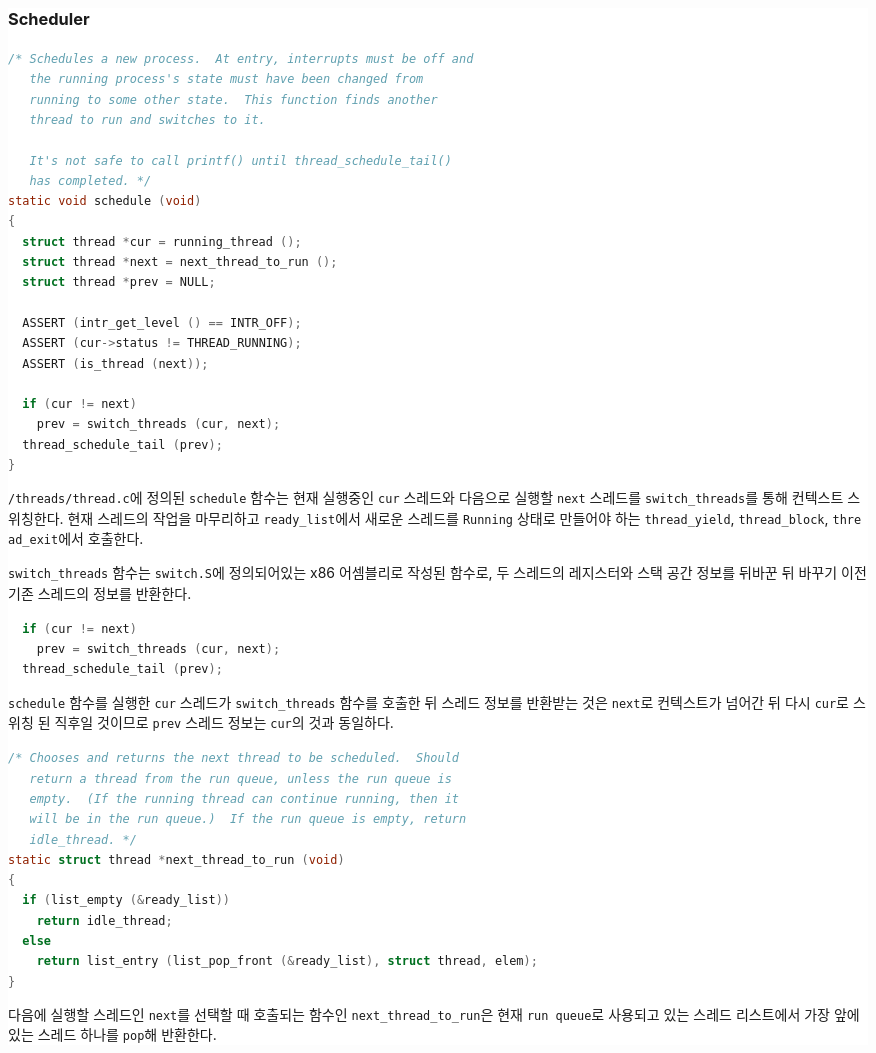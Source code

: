 ### Scheduler

```c
/* Schedules a new process.  At entry, interrupts must be off and
   the running process's state must have been changed from
   running to some other state.  This function finds another
   thread to run and switches to it.

   It's not safe to call printf() until thread_schedule_tail()
   has completed. */
static void schedule (void) 
{
  struct thread *cur = running_thread ();
  struct thread *next = next_thread_to_run ();
  struct thread *prev = NULL;

  ASSERT (intr_get_level () == INTR_OFF);
  ASSERT (cur->status != THREAD_RUNNING);
  ASSERT (is_thread (next));

  if (cur != next)
    prev = switch_threads (cur, next);
  thread_schedule_tail (prev);
}
```
`/threads/thread.c`에 정의된 `schedule` 함수는 현재 실행중인 `cur` 스레드와 다음으로 실행할 `next` 스레드를 `switch_threads`를 통해 컨텍스트 스위칭한다. 현재 스레드의 작업을 마무리하고 `ready_list`에서 새로운 스레드를 `Running` 상태로 만들어야 하는 `thread_yield`, `thread_block`, `thread_exit`에서 호출한다.

`switch_threads` 함수는 `switch.S`에 정의되어있는 x86 어셈블리로 작성된 함수로, 두 스레드의 레지스터와 스택 공간 정보를 뒤바꾼 뒤 바꾸기 이전 기존 스레드의 정보를 반환한다.
```c
  if (cur != next)
    prev = switch_threads (cur, next);
  thread_schedule_tail (prev);
```
`schedule` 함수를 실행한 `cur` 스레드가 `switch_threads` 함수를 호출한 뒤 스레드 정보를 반환받는 것은 `next`로 컨텍스트가 넘어간 뒤 다시 `cur`로 스위칭 된 직후일 것이므로 `prev` 스레드 정보는 `cur`의 것과 동일하다.

```c
/* Chooses and returns the next thread to be scheduled.  Should
   return a thread from the run queue, unless the run queue is
   empty.  (If the running thread can continue running, then it
   will be in the run queue.)  If the run queue is empty, return
   idle_thread. */
static struct thread *next_thread_to_run (void) 
{
  if (list_empty (&ready_list))
    return idle_thread;
  else
    return list_entry (list_pop_front (&ready_list), struct thread, elem);
}
```
다음에 실행할 스레드인 `next`를 선택할 때 호출되는 함수인 `next_thread_to_run`은 현재 `run queue`로 사용되고 있는 스레드 리스트에서 가장 앞에 있는 스레드 하나를 `pop`해 반환한다.
